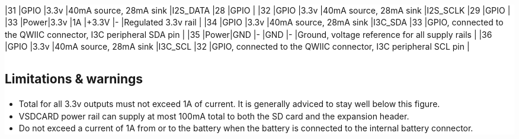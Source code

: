 |31 |GPIO |3.3v          |40mA source, 28mA sink                         |I2S_DATA  |28                                                                                                                                                                                                                           |GPIO                                                                                                                                                                                                                         |
|32 |GPIO |3.3v          |40mA source, 28mA sink                         |I2S_SCLK  |29                                                                                                                                                                                                                           |GPIO                                                                                                                                                                                                                         |
|33 |Power|3.3v          |1A                                             |+3.3V     |-                                                                                                                                                                                                                            |Regulated 3.3v rail                                                                                                                                                                                                          |
|34 |GPIO |3.3v          |40mA source, 28mA sink                         |I3C_SDA   |33                                                                                                                                                                                                                           |GPIO, connected to the QWIIC connector, I3C peripheral SDA pin                                                                                                                                                               |
|35 |Power|GND           |-                                              |GND       |-                                                                                                                                                                                                                            |Ground, voltage reference for all supply rails                                                                                                                                                                               |
|36 |GPIO |3.3v          |40mA source, 28mA sink                         |I3C_SCL   |32                                                                                                                                                                                                                           |GPIO, connected to the QWIIC connector, I3C peripheral SCL pin                                                                                                                                                               |

## Limitations & warnings

 - Total for all 3.3v outputs must not exceed 1A of current. It is generally adviced to stay well below this figure.
 - VSDCARD power rail can supply at most 100mA total to both the SD card and the expansion header.
 - Do not exceed a current of 1A from or to the battery when the battery is connected to the internal battery connector.
